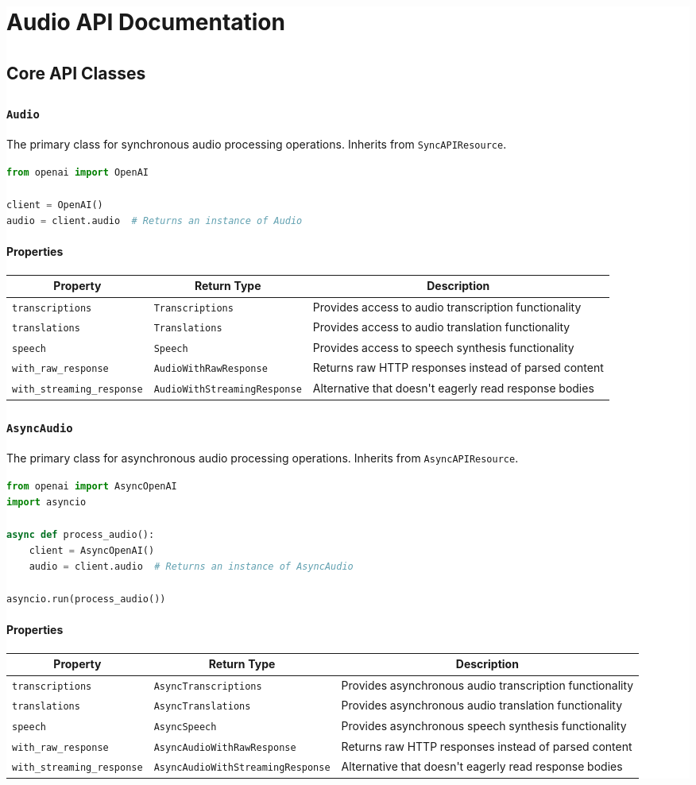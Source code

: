 # Audio API Documentation

## Core API Classes

### `Audio`

The primary class for synchronous audio processing operations. Inherits from `SyncAPIResource`.

```python
from openai import OpenAI

client = OpenAI()
audio = client.audio  # Returns an instance of Audio
```

#### Properties

| Property | Return Type | Description |
|----------|-------------|-------------|
| `transcriptions` | `Transcriptions` | Provides access to audio transcription functionality |
| `translations` | `Translations` | Provides access to audio translation functionality |
| `speech` | `Speech` | Provides access to speech synthesis functionality |
| `with_raw_response` | `AudioWithRawResponse` | Returns raw HTTP responses instead of parsed content |
| `with_streaming_response` | `AudioWithStreamingResponse` | Alternative that doesn't eagerly read response bodies |

### `AsyncAudio`

The primary class for asynchronous audio processing operations. Inherits from `AsyncAPIResource`.

```python
from openai import AsyncOpenAI
import asyncio

async def process_audio():
    client = AsyncOpenAI()
    audio = client.audio  # Returns an instance of AsyncAudio
    
asyncio.run(process_audio())
```

#### Properties

| Property | Return Type | Description |
|----------|-------------|-------------|
| `transcriptions` | `AsyncTranscriptions` | Provides asynchronous audio transcription functionality |
| `translations` | `AsyncTranslations` | Provides asynchronous audio translation functionality |
| `speech` | `AsyncSpeech` | Provides asynchronous speech synthesis functionality |
| `with_raw_response` | `AsyncAudioWithRawResponse` | Returns raw HTTP responses instead of parsed content |
| `with_streaming_response` | `AsyncAudioWithStreamingResponse` | Alternative that doesn't eagerly read response bodies |
